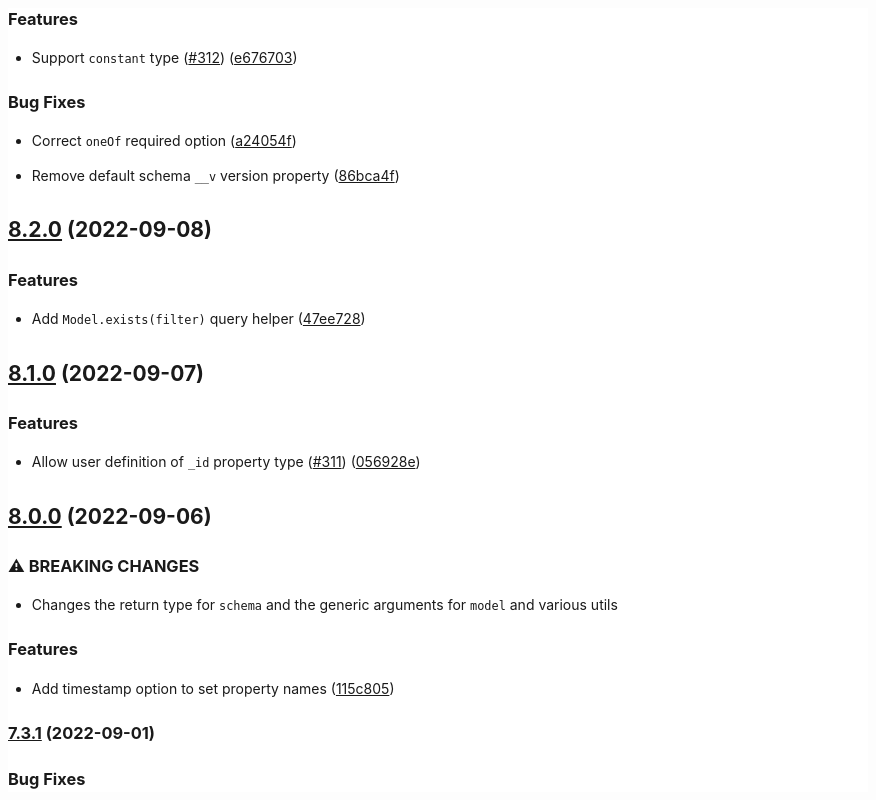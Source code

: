 ### Features

* Support `constant` type ([#312](https://github.com/plexinc/papr/issues/312)) ([e676703](https://github.com/plexinc/papr/commit/e67670399dad5dfbbe7b30ea688f5c7912ba7a8b))


### Bug Fixes

* Correct `oneOf` required option ([a24054f](https://github.com/plexinc/papr/commit/a24054fbfaeb0f1ad58470080db6cc77bae23533))


* Remove default schema `__v` version property ([86bca4f](https://github.com/plexinc/papr/commit/86bca4f4b45fa06cc3be9536bd0f0b51e27228e0))

## [8.2.0](https://github.com/plexinc/papr/compare/v8.1.0...v8.2.0) (2022-09-08)


### Features

* Add `Model.exists(filter)` query helper ([47ee728](https://github.com/plexinc/papr/commit/47ee728c0d8ce36943aa211e98d81f00aa2fe62c))

## [8.1.0](https://github.com/plexinc/papr/compare/v8.0.0...v8.1.0) (2022-09-07)


### Features

* Allow user definition of `_id` property type ([#311](https://github.com/plexinc/papr/issues/311)) ([056928e](https://github.com/plexinc/papr/commit/056928e955a34aa466d547dd99d1cb75f59ece9d))

## [8.0.0](https://github.com/plexinc/papr/compare/v7.3.1...v8.0.0) (2022-09-06)


### ⚠ BREAKING CHANGES

* Changes the return type for `schema` and the generic
arguments for `model` and various utils

### Features

* Add timestamp option to set property names ([115c805](https://github.com/plexinc/papr/commit/115c805d902176aec11c4b3cb8af2d09fe27b913))

### [7.3.1](https://github.com/plexinc/papr/compare/v7.3.0...v7.3.1) (2022-09-01)


### Bug Fixes
